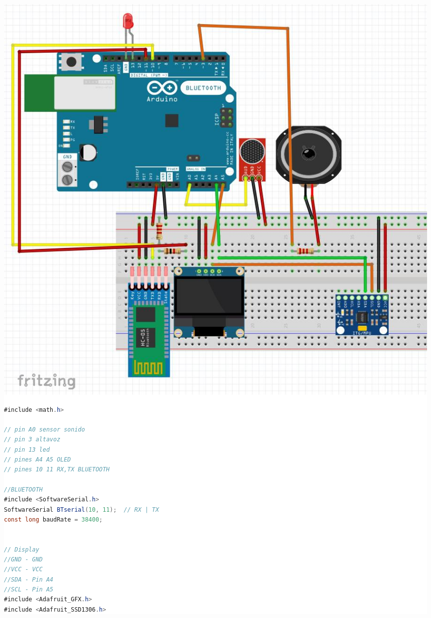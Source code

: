 ![esquema giroscopio](images/giroscopio-bluetooth-oled.jpg)

```java
#include <math.h>

// pin A0 sensor sonido
// pin 3 altavoz
// pin 13 led
// pines A4 A5 OLED
// pines 10 11 RX,TX BLUETOOTH

//BLUETOOTH
#include <SoftwareSerial.h>
SoftwareSerial BTserial(10, 11);  // RX | TX
const long baudRate = 38400;


// Display
//GND - GND
//VCC - VCC
//SDA - Pin A4
//SCL - Pin A5
#include <Adafruit_GFX.h>
#include <Adafruit_SSD1306.h>
```